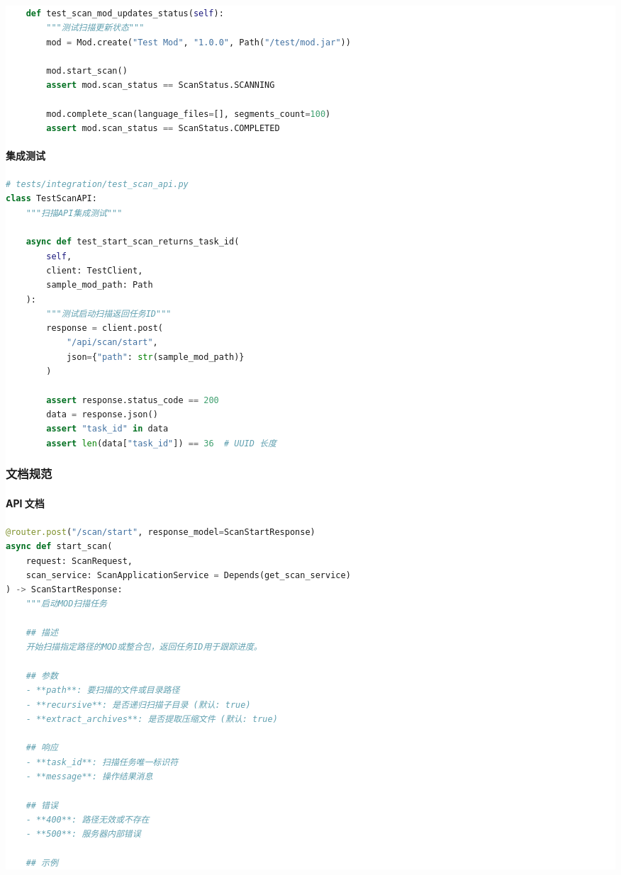 ```python
    def test_scan_mod_updates_status(self):
        """测试扫描更新状态"""
        mod = Mod.create("Test Mod", "1.0.0", Path("/test/mod.jar"))
        
        mod.start_scan()
        assert mod.scan_status == ScanStatus.SCANNING
        
        mod.complete_scan(language_files=[], segments_count=100)
        assert mod.scan_status == ScanStatus.COMPLETED
```

#### 集成测试

```python
# tests/integration/test_scan_api.py
class TestScanAPI:
    """扫描API集成测试"""
    
    async def test_start_scan_returns_task_id(
        self, 
        client: TestClient,
        sample_mod_path: Path
    ):
        """测试启动扫描返回任务ID"""
        response = client.post(
            "/api/scan/start",
            json={"path": str(sample_mod_path)}
        )
        
        assert response.status_code == 200
        data = response.json()
        assert "task_id" in data
        assert len(data["task_id"]) == 36  # UUID 长度
```

### 文档规范

#### API 文档

```python
@router.post("/scan/start", response_model=ScanStartResponse)
async def start_scan(
    request: ScanRequest,
    scan_service: ScanApplicationService = Depends(get_scan_service)
) -> ScanStartResponse:
    """启动MOD扫描任务
    
    ## 描述
    开始扫描指定路径的MOD或整合包，返回任务ID用于跟踪进度。
    
    ## 参数
    - **path**: 要扫描的文件或目录路径
    - **recursive**: 是否递归扫描子目录 (默认: true)
    - **extract_archives**: 是否提取压缩文件 (默认: true)
    
    ## 响应
    - **task_id**: 扫描任务唯一标识符
    - **message**: 操作结果消息
    
    ## 错误
    - **400**: 路径无效或不存在
    - **500**: 服务器内部错误
    
    ## 示例
```